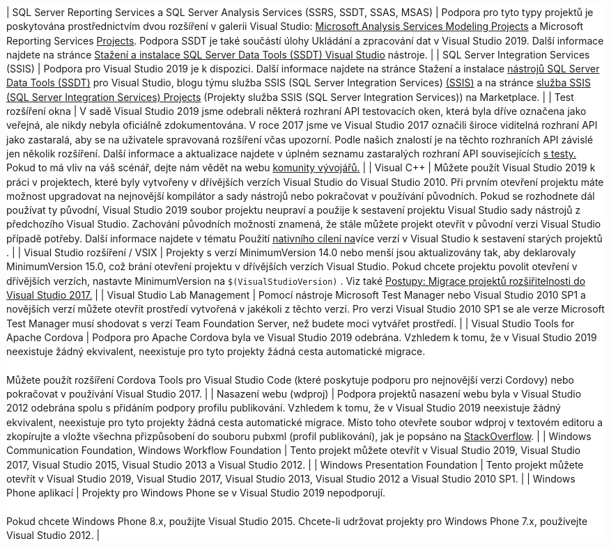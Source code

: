 | SQL Server Reporting Services a SQL Server Analysis Services (SSRS, SSDT, SSAS, MSAS) | Podpora pro tyto typy projektů je poskytována prostřednictvím dvou rozšíření v galerii Visual Studio:  [Microsoft Analysis Services Modeling Projects](https://marketplace.visualstudio.com/items?itemName=ProBITools.MicrosoftAnalysisServicesModelingProjects) a Microsoft Reporting Services [Projects](https://marketplace.visualstudio.com/items?itemName=ProBITools.MicrosoftReportProjectsforVisualStudio). Podpora SSDT je také součástí úlohy Ukládání a zpracování dat v Visual Studio 2019. Další informace najdete na stránce [Stažení a instalace SQL Server Data Tools (SSDT) Visual Studio](/sql/ssdt/download-sql-server-data-tools-ssdt) nástroje. |
| SQL Server Integration Services (SSIS) | Podpora pro Visual Studio 2019 je k dispozici. Další informace najdete na stránce Stažení a instalace [nástrojů SQL Server Data Tools (SSDT)](/sql/ssdt/download-sql-server-data-tools-ssdt) pro Visual Studio, blogu týmu služba SSIS (SQL Server Integration Services) [(SSIS)](https://techcommunity.microsoft.com/t5/SQL-Server-Integration-Services/bg-p/SSIS) a na stránce [služba SSIS (SQL Server Integration Services) Projects](https://marketplace.visualstudio.com/items?itemName=SSIS.SqlServerIntegrationServicesProjects&ssr=false#overview) (Projekty služba SSIS (SQL Server Integration Services)) na Marketplace. |
| Test rozšíření okna | V sadě Visual Studio 2019 jsme odebrali některá rozhraní API testovacích oken, která byla dříve označena jako veřejná, ale nikdy nebyla oficiálně zdokumentována. V roce 2017 jsme ve Visual Studio 2017 označili široce viditelná rozhraní API jako zastaralá, aby se na uživatele spravovaná rozšíření včas upozorní. Podle našich znalostí je na těchto rozhraních API závislé jen několik rozšíření. Další informace a aktualizace najdete v úplném seznamu zastaralých rozhraní API souvisejících [s testy.](https://github.com/Microsoft/vstest/issues/1830) Pokud to má vliv na váš scénář, dejte nám vědět na webu [komunity vývojářů.](https://aka.ms/feedback/suggest?space=8) |
| Visual C++ | Můžete použít Visual Studio 2019 k práci v projektech, které byly vytvořeny v dřívějších verzích Visual Studio do Visual Studio 2010. Při prvním otevření projektu máte možnost upgradovat na nejnovější kompilátor a sady nástrojů nebo pokračovat v používání původních. Pokud se rozhodnete dál používat ty původní, Visual Studio 2019 soubor projektu neupraví a použije k sestavení projektu Visual Studio sady nástrojů z předchozího Visual Studio. Zachování původních možností znamená, že stále můžete projekt otevřít v původní verzi Visual Studio případě potřeby. Další informace najdete v tématu Použití [nativního cílení na](/cpp/porting/use-native-multi-targeting)více verzí v Visual Studio k sestavení starých projektů . |
| Visual Studio rozšíření / VSIX | Projekty s verzí MinimumVersion 14.0 nebo menší jsou aktualizovány tak, aby deklarovaly MinimumVersion 15.0, což brání otevření projektu v dřívějších verzích Visual Studio. Pokud chcete projektu povolit otevření v dřívějších verzích, nastavte MinimumVersion na `$(VisualStudioVersion)` . Viz také [Postupy: Migrace projektů rozšiřitelnosti do Visual Studio 2017.](../extensibility/how-to-migrate-extensibility-projects-to-visual-studio-2017.md) |
| Visual Studio Lab Management | Pomocí nástroje Microsoft Test Manager nebo Visual Studio 2010 SP1 a novějších verzí můžete otevřít prostředí vytvořená v jakékoli z těchto verzí. Pro verzi Visual Studio 2010 SP1 se ale verze Microsoft Test Manager musí shodovat s verzí Team Foundation Server, než budete moci vytvářet prostředí. |
| Visual Studio Tools for Apache Cordova | Podpora pro Apache Cordova byla ve Visual Studio 2019 odebrána. Vzhledem k tomu, že v Visual Studio 2019 neexistuje žádný ekvivalent, neexistuje pro tyto projekty žádná cesta automatické migrace.<br/><br/>Můžete použít rozšíření Cordova Tools pro Visual Studio Code (které poskytuje podporu pro nejnovější verzi Cordovy) nebo pokračovat v používání Visual Studio 2017. |
| Nasazení webu (wdproj) | Podpora projektů nasazení webu byla v Visual Studio 2012 odebrána spolu s přidáním podpory profilu publikování. Vzhledem k tomu, že v Visual Studio 2019 neexistuje žádný ekvivalent, neexistuje pro tyto projekty žádná cesta automatické migrace. Místo toho otevřete soubor wdproj v textovém editoru a zkopírujte a vložte všechna přizpůsobení do souboru pubxml (profil publikování), jak je popsáno na [StackOverflow](https://stackoverflow.com/a/12061065/1203388). |
| Windows Communication Foundation, Windows Workflow Foundation | Tento projekt můžete otevřít v Visual Studio 2019, Visual Studio 2017, Visual Studio 2015, Visual Studio 2013 a Visual Studio 2012. |
| Windows Presentation Foundation | Tento projekt můžete otevřít v Visual Studio 2019, Visual Studio 2017, Visual Studio 2013, Visual Studio 2012 a Visual Studio 2010 SP1. |
| Windows Phone aplikací | Projekty pro Windows Phone se v Visual Studio 2019 nepodporují. <br/><br/>Pokud chcete Windows Phone 8.x, použijte Visual Studio 2015. Chcete-li udržovat projekty pro Windows Phone 7.x, používejte Visual Studio 2012. |